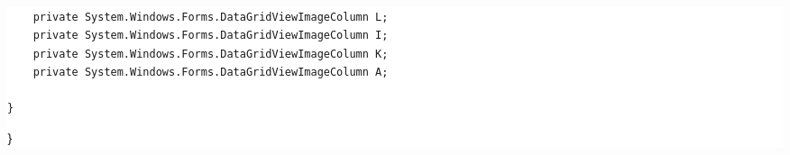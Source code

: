         private System.Windows.Forms.DataGridViewImageColumn L;
        private System.Windows.Forms.DataGridViewImageColumn I;
        private System.Windows.Forms.DataGridViewImageColumn K;
        private System.Windows.Forms.DataGridViewImageColumn A;

    }
}

